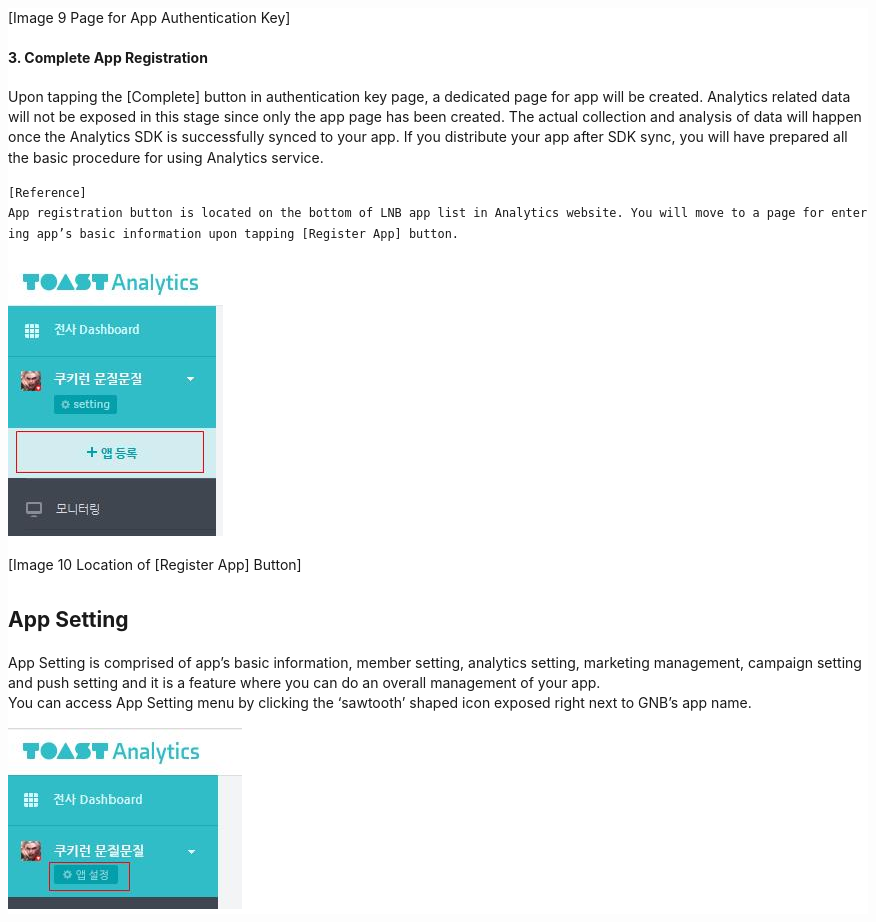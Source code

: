 [Image 9 Page for App Authentication Key]

#### 3. Complete App Registration
Upon tapping the [Complete] button in authentication key page, a dedicated page for app will be created. Analytics related data will not be exposed in this stage since only the app page has been created. The actual collection and analysis of data will happen once the Analytics SDK is successfully synced to your app. If you distribute your app after SDK sync, you will have prepared all the basic procedure for using Analytics service.

```
[Reference]
App registration button is located on the bottom of LNB app list in Analytics website. You will move to a page for entering app’s basic information upon tapping [Register App] button.  
```

![Image 10 Location of [Register App] Button](https://raw.githubusercontent.com/ToastAnalytics/ToastAnalytics_EN/master/docs/Developer/images/an_10.jpg)

[Image 10 Location of [Register App] Button]



## App Setting

App Setting is comprised of app’s basic information, member setting, analytics setting, marketing management, campaign setting and push setting and it is a feature where you can do an overall management of your app. <br />
You can access App Setting menu by clicking the ‘sawtooth’ shaped icon exposed right next to GNB’s app name.

![Image 11 App Setting Button](https://raw.githubusercontent.com/ToastAnalytics/ToastAnalytics_EN/master/docs/Developer/images/an_11.jpg)
